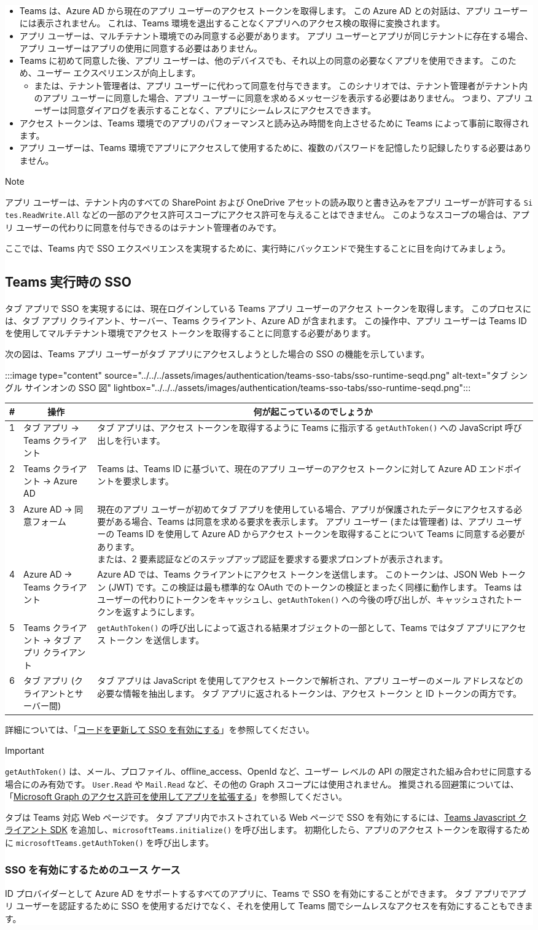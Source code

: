 - Teams は、Azure AD から現在のアプリ ユーザーのアクセス トークンを取得します。 この Azure AD との対話は、アプリ ユーザーには表示されません。 これは、Teams 環境を退出することなくアプリへのアクセス検の取得に変換されます。
- アプリ ユーザーは、マルチテナント環境でのみ同意する必要があります。 アプリ ユーザーとアプリが同じテナントに存在する場合、アプリ ユーザーはアプリの使用に同意する必要はありません。
- Teams に初めて同意した後、アプリ ユーザーは、他のデバイスでも、それ以上の同意の必要なくアプリを使用できます。 このため、ユーザー エクスペリエンスが向上します。
  - または、テナント管理者は、アプリ ユーザーに代わって同意を付与できます。 このシナリオでは、テナント管理者がテナント内のアプリ ユーザーに同意した場合、アプリ ユーザーに同意を求めるメッセージを表示する必要はありません。 つまり、アプリ ユーザーは同意ダイアログを表示することなく、アプリにシームレスにアクセスできます。
- アクセス トークンは、Teams 環境でのアプリのパフォーマンスと読み込み時間を向上させるために Teams によって事前に取得されます。
- アプリ ユーザーは、Teams 環境でアプリにアクセスして使用するために、複数のパスワードを記憶したり記録したりする必要はありません。

> [!NOTE]
> アプリ ユーザーは、テナント内のすべての SharePoint および OneDrive アセットの読み取りと書き込みをアプリ ユーザーが許可する `Sites.ReadWrite.All` などの一部のアクセス許可スコープにアクセス許可を与えることはできません。 このようなスコープの場合は、アプリ ユーザーの代わりに同意を付与できるのはテナント管理者のみです。

ここでは、Teams 内で SSO エクスペリエンスを実現するために、実行時にバックエンドで発生することに目を向けてみましょう。

## <a name="sso-in-teams-at-runtime"></a>Teams 実行時の SSO

タブ アプリで SSO を実現するには、現在ログインしている Teams アプリ ユーザーのアクセス トークンを取得します。 このプロセスには、タブ アプリ クライアント、サーバー、Teams クライアント、Azure AD が含まれます。 この操作中、アプリ ユーザーは Teams ID を使用してマルチテナント環境でアクセス トークンを取得することに同意する必要があります。

次の図は、Teams アプリ ユーザーがタブ アプリにアクセスしようとした場合の SSO の機能を示しています。

:::image type="content" source="../../../assets/images/authentication/teams-sso-tabs/sso-runtime-seqd.png" alt-text="タブ シングル サインオンの SSO 図" lightbox="../../../assets/images/authentication/teams-sso-tabs/sso-runtime-seqd.png":::

| # | 操作 | 何が起こっているのでしょうか |
| --- | --- | --- |
| 1 | タブ アプリ → Teams クライアント | タブ アプリは、アクセス トークンを取得するように Teams に指示する `getAuthToken()` への JavaScript 呼び出しを行います。 |
| 2 | Teams クライアント → Azure AD | Teams は、Teams ID に基づいて、現在のアプリ ユーザーのアクセス トークンに対して Azure AD エンドポイントを要求します。 |
| 3 | Azure AD → 同意フォーム | 現在のアプリ ユーザーが初めてタブ アプリを使用している場合、アプリが保護されたデータにアクセスする必要がある場合、Teams は同意を求める要求を表示します。 アプリ ユーザー (または管理者) は、アプリ ユーザーの Teams ID を使用して Azure AD からアクセス トークンを取得することについて Teams に同意する必要があります。 <br> または、2 要素認証などのステップアップ認証を要求する要求プロンプトが表示されます。 |
| 4 | Azure AD → Teams クライアント | Azure AD では、Teams クライアントにアクセス トークンを送信します。 このトークンは、JSON Web トークン (JWT) です。この検証は最も標準的な OAuth でのトークンの検証とまったく同様に動作します。 Teams はユーザーの代わりにトークンをキャッシュし、`getAuthToken()` への今後の呼び出しが、キャッシュされたトークンを返すようにします。 |
| 5 | Teams クライアント → タブ アプリ クライアント | `getAuthToken()` の呼び出しによって返される結果オブジェクトの一部として、Teams ではタブ アプリにアクセス トークン を送信します。 |
| 6 | タブ アプリ (クライアントとサーバー間) | タブ アプリは JavaScript を使用してアクセス トークンで解析され、アプリ ユーザーのメール アドレスなどの必要な情報を抽出します。 タブ アプリに返されるトークンは、アクセス トークン と ID トークンの両方です。 |

詳細については、「[コードを更新して SSO を有効にする](tab-sso-code.md)」を参照してください。

> [!IMPORTANT]
> `getAuthToken()` は、メール、プロファイル、offline_access、OpenId など、ユーザー レベルの API の限定された組み合わせに同意する場合にのみ有効です。 `User.Read` や `Mail.Read` など、その他の Graph スコープには使用されません。 推奨される回避策については、「[Microsoft Graph のアクセス許可を使用してアプリを拡張する](tab-sso-graph-api.md)」を参照してください。

タブは Teams 対応 Web ページです。 タブ アプリ内でホストされている Web ページで SSO を有効にするには、[Teams Javascript クライアント SDK](/javascript/api/overview/msteams-client?view=msteams-client-js-latest&preserve-view=true) を追加し、`microsoftTeams.initialize()` を呼び出します。 初期化したら、アプリのアクセス トークンを取得するために `microsoftTeams.getAuthToken()` を呼び出します。

### <a name="use-cases-for-enabling-sso"></a>SSO を有効にするためのユース ケース

ID プロバイダーとして Azure AD をサポートするすべてのアプリに、Teams で SSO を有効にすることができます。 タブ アプリでアプリ ユーザーを認証するために SSO を使用するだけでなく、それを使用して Teams 間でシームレスなアクセスを有効にすることもできます。
